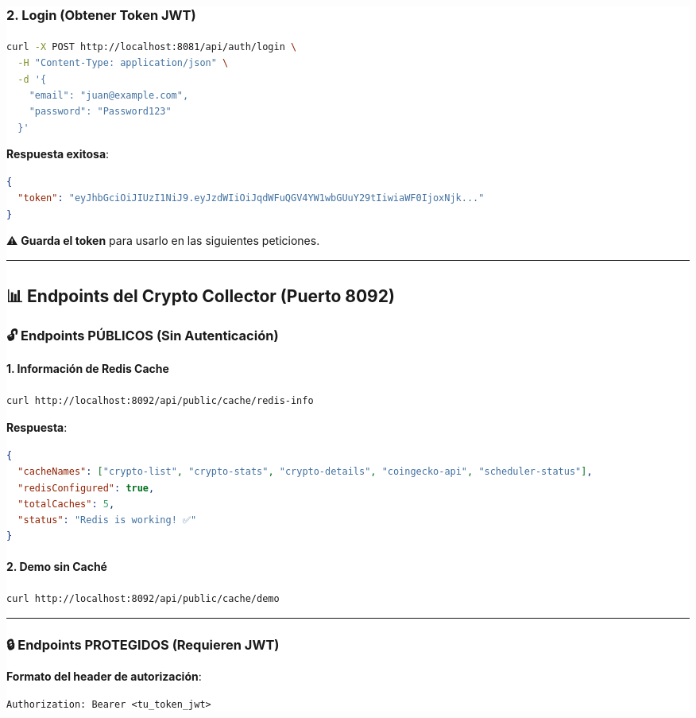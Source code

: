 ### 2. Login (Obtener Token JWT)

```bash
curl -X POST http://localhost:8081/api/auth/login \
  -H "Content-Type: application/json" \
  -d '{
    "email": "juan@example.com",
    "password": "Password123"
  }'
```

**Respuesta exitosa**:
```json
{
  "token": "eyJhbGciOiJIUzI1NiJ9.eyJzdWIiOiJqdWFuQGV4YW1wbGUuY29tIiwiaWF0IjoxNjk..."
}
```

⚠️ **Guarda el token** para usarlo en las siguientes peticiones.

---

## 📊 Endpoints del Crypto Collector (Puerto 8092)

### 🔓 Endpoints PÚBLICOS (Sin Autenticación)

#### 1. Información de Redis Cache

```bash
curl http://localhost:8092/api/public/cache/redis-info
```

**Respuesta**:
```json
{
  "cacheNames": ["crypto-list", "crypto-stats", "crypto-details", "coingecko-api", "scheduler-status"],
  "redisConfigured": true,
  "totalCaches": 5,
  "status": "Redis is working! ✅"
}
```

#### 2. Demo sin Caché

```bash
curl http://localhost:8092/api/public/cache/demo
```

---

### 🔒 Endpoints PROTEGIDOS (Requieren JWT)

**Formato del header de autorización**:
```
Authorization: Bearer <tu_token_jwt>
```
